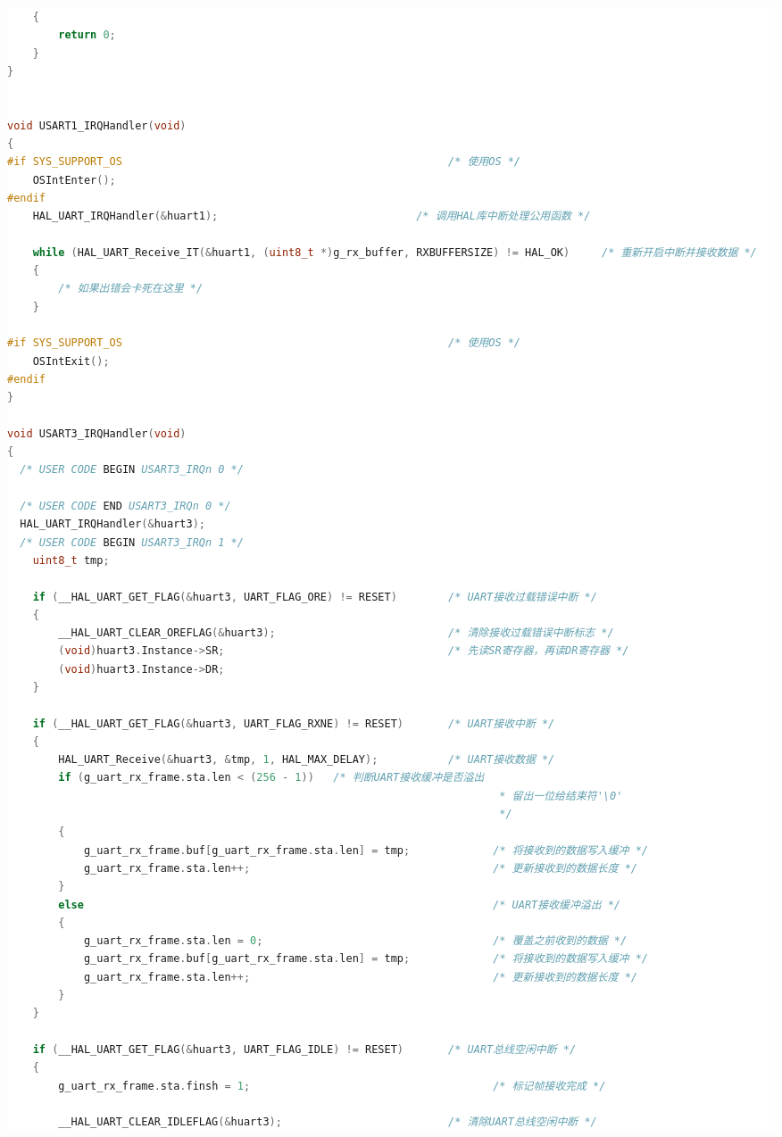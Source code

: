 ```c
    {
        return 0;
    }
}


void USART1_IRQHandler(void)
{
#if SYS_SUPPORT_OS                                                   /* 使用OS */
    OSIntEnter();
#endif
    HAL_UART_IRQHandler(&huart1);                               /* 调用HAL库中断处理公用函数 */

    while (HAL_UART_Receive_IT(&huart1, (uint8_t *)g_rx_buffer, RXBUFFERSIZE) != HAL_OK)     /* 重新开启中断并接收数据 */
    {
        /* 如果出错会卡死在这里 */
    }

#if SYS_SUPPORT_OS                                                   /* 使用OS */
    OSIntExit();
#endif
}

void USART3_IRQHandler(void)
{
  /* USER CODE BEGIN USART3_IRQn 0 */

  /* USER CODE END USART3_IRQn 0 */
  HAL_UART_IRQHandler(&huart3);
  /* USER CODE BEGIN USART3_IRQn 1 */
    uint8_t tmp;
    
    if (__HAL_UART_GET_FLAG(&huart3, UART_FLAG_ORE) != RESET)        /* UART接收过载错误中断 */
    {
        __HAL_UART_CLEAR_OREFLAG(&huart3);                           /* 清除接收过载错误中断标志 */
        (void)huart3.Instance->SR;                                   /* 先读SR寄存器，再读DR寄存器 */
        (void)huart3.Instance->DR;
    }
    
    if (__HAL_UART_GET_FLAG(&huart3, UART_FLAG_RXNE) != RESET)       /* UART接收中断 */
    {
        HAL_UART_Receive(&huart3, &tmp, 1, HAL_MAX_DELAY);           /* UART接收数据 */
        if (g_uart_rx_frame.sta.len < (256 - 1))   /* 判断UART接收缓冲是否溢出
                                                                             * 留出一位给结束符'\0'
                                                                             */
        {
            g_uart_rx_frame.buf[g_uart_rx_frame.sta.len] = tmp;             /* 将接收到的数据写入缓冲 */
            g_uart_rx_frame.sta.len++;                                      /* 更新接收到的数据长度 */
        }
        else                                                                /* UART接收缓冲溢出 */
        {
            g_uart_rx_frame.sta.len = 0;                                    /* 覆盖之前收到的数据 */
            g_uart_rx_frame.buf[g_uart_rx_frame.sta.len] = tmp;             /* 将接收到的数据写入缓冲 */
            g_uart_rx_frame.sta.len++;                                      /* 更新接收到的数据长度 */
        }
    }
    
    if (__HAL_UART_GET_FLAG(&huart3, UART_FLAG_IDLE) != RESET)       /* UART总线空闲中断 */
    {
        g_uart_rx_frame.sta.finsh = 1;                                      /* 标记帧接收完成 */
        
        __HAL_UART_CLEAR_IDLEFLAG(&huart3);                          /* 清除UART总线空闲中断 */
```